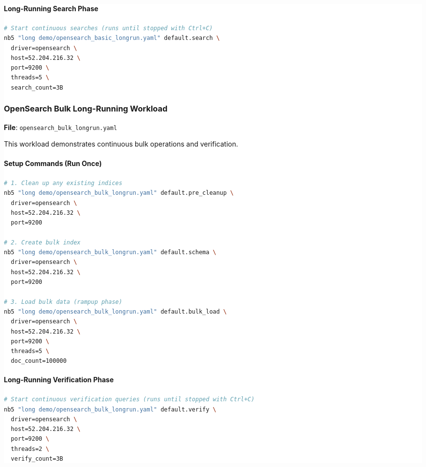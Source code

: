 
#### Long-Running Search Phase

```bash
# Start continuous searches (runs until stopped with Ctrl+C)
nb5 "long demo/opensearch_basic_longrun.yaml" default.search \
  driver=opensearch \
  host=52.204.216.32 \
  port=9200 \
  threads=5 \
  search_count=3B
```

### OpenSearch Bulk Long-Running Workload

**File**: `opensearch_bulk_longrun.yaml`

This workload demonstrates continuous bulk operations and verification.

#### Setup Commands (Run Once)

```bash
# 1. Clean up any existing indices
nb5 "long demo/opensearch_bulk_longrun.yaml" default.pre_cleanup \
  driver=opensearch \
  host=52.204.216.32 \
  port=9200

# 2. Create bulk index
nb5 "long demo/opensearch_bulk_longrun.yaml" default.schema \
  driver=opensearch \
  host=52.204.216.32 \
  port=9200

# 3. Load bulk data (rampup phase)
nb5 "long demo/opensearch_bulk_longrun.yaml" default.bulk_load \
  driver=opensearch \
  host=52.204.216.32 \
  port=9200 \
  threads=5 \
  doc_count=100000
```

#### Long-Running Verification Phase

```bash
# Start continuous verification queries (runs until stopped with Ctrl+C)
nb5 "long demo/opensearch_bulk_longrun.yaml" default.verify \
  driver=opensearch \
  host=52.204.216.32 \
  port=9200 \
  threads=2 \
  verify_count=3B
```
